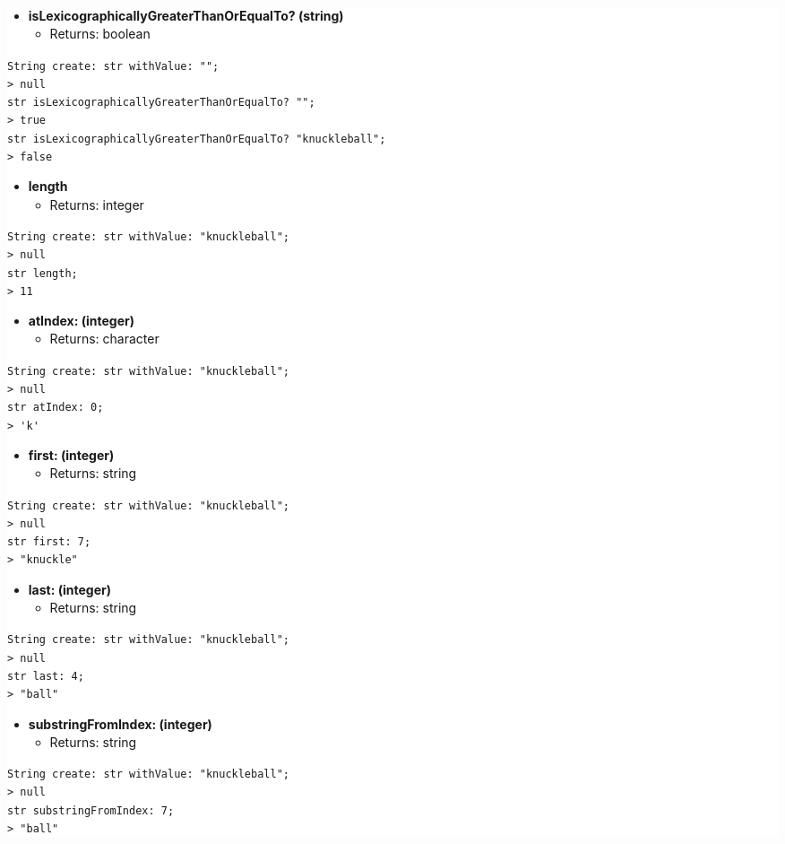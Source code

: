 * **isLexicographicallyGreaterThanOrEqualTo? (string)**
  - Returns: boolean
```
String create: str withValue: "";
> null
str isLexicographicallyGreaterThanOrEqualTo? "";
> true
str isLexicographicallyGreaterThanOrEqualTo? "knuckleball";
> false
```

* **length**
  - Returns: integer
```
String create: str withValue: "knuckleball";
> null
str length;
> 11
```

* **atIndex: (integer)**
  - Returns: character
```
String create: str withValue: "knuckleball";
> null
str atIndex: 0;
> 'k'
```

* **first: (integer)**
  - Returns: string
```
String create: str withValue: "knuckleball";
> null
str first: 7;
> "knuckle"
```

* **last: (integer)**
  - Returns: string
```
String create: str withValue: "knuckleball";
> null
str last: 4;
> "ball"
```

* **substringFromIndex: (integer)**
  - Returns: string
```
String create: str withValue: "knuckleball";
> null
str substringFromIndex: 7;
> "ball"
```
